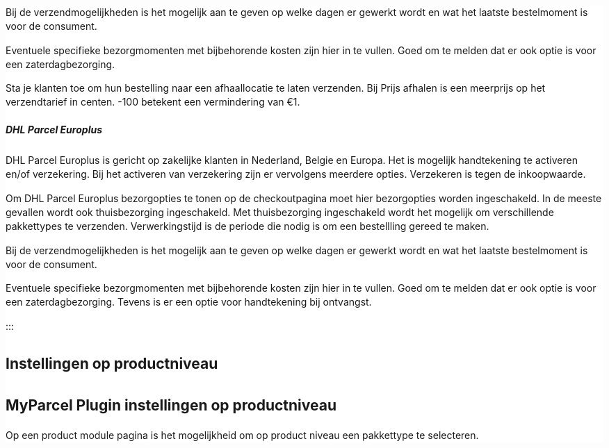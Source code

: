 Bij de verzendmogelijkheden is het mogelijk aan te geven op welke dagen er gewerkt wordt en wat het laatste bestelmoment is voor de consument.

<MPImg src="/documentation/prestashop/prestashop-myparcel-vervoerders-dhl-parcel-connect-4.png" alt="MyParcel PrestaShop plugin instellingen DHL for you bezorgmomenten" />

Eventuele specifieke bezorgmomenten met bijbehorende kosten zijn hier in te vullen. Goed om te melden dat er ook optie is voor een zaterdagbezorging.

<MPImg src="/documentation/prestashop/prestashop-myparcel-vervoerders-dhl-parcel-connect-5.png" alt="MyParcel PrestaShop plugin instellingen DHL for you afhaallocaties" />

Sta je klanten toe om hun bestelling naar een afhaallocatie te laten verzenden.
Bij Prijs afhalen is een meerprijs op het verzendtarief in centen. -100 betekent een vermindering van €1.

##### DHL Parcel Europlus

<MPImg src="/documentation/prestashop/prestashop-myparcel-vervoerders-dhl-parcel-europlus-1.png" alt="MyParcel PrestaShop plugin standaard exportinstellingen DHL" />

DHL Parcel Europlus is gericht op zakelijke klanten in Nederland, Belgie en Europa.
Het is mogelijk handtekening te activeren en/of verzekering. Bij het activeren van verzekering zijn er vervolgens meerdere opties. Verzekeren is tegen de inkoopwaarde.

<MPImg src="/documentation/prestashop/prestashop-myparcel-vervoerders-dhl-parcel-europlus-2.png" alt="MyParcel PrestaShop plugin standaard exportinstellingen DHL for you retour" />

Om DHL Parcel Europlus bezorgopties te tonen op de checkoutpagina moet hier bezorgopties worden ingeschakeld. In de meeste gevallen wordt ook thuisbezorging ingeschakeld. Met thuisbezorging ingeschakeld wordt het mogelijk om verschillende pakkettypes te verzenden.
Verwerkingstijd is de periode die nodig is om een bestellling gereed te maken.

<MPImg src="/documentation/prestashop/prestashop-myparcel-vervoerders-dhl-parcel-europlus-3.png" alt="MyParcel PrestaShop plugin instellingen DHL for you verzendmogelijkheden" />

Bij de verzendmogelijkheden is het mogelijk aan te geven op welke dagen er gewerkt wordt en wat het laatste bestelmoment is voor de consument.

<MPImg src="/documentation/prestashop/prestashop-myparcel-vervoerders-dhl-parcel-europlus-4.png" alt="MyParcel PrestaShop plugin instellingen DHL for you bezorgmomenten" />

Eventuele specifieke bezorgmomenten met bijbehorende kosten zijn hier in te vullen. Goed om te melden dat er ook optie is voor een zaterdagbezorging. Tevens is er een optie voor handtekening bij ontvangst.

:::

<div class="p-5 rounded bg-monstera-500 text-white">
<h2>Instellingen op productniveau</h2>
</div>

## MyParcel Plugin instellingen op productniveau

<MPImg src="/documentation/prestashop/prestashop-myparcel-product-pakkettype-1.png" alt="MyParcel PrestaShop plugin instellingen op productniveau verzendmethode" />

Op een product module pagina is het mogelijkheid om op product niveau een pakkettype te selecteren.
